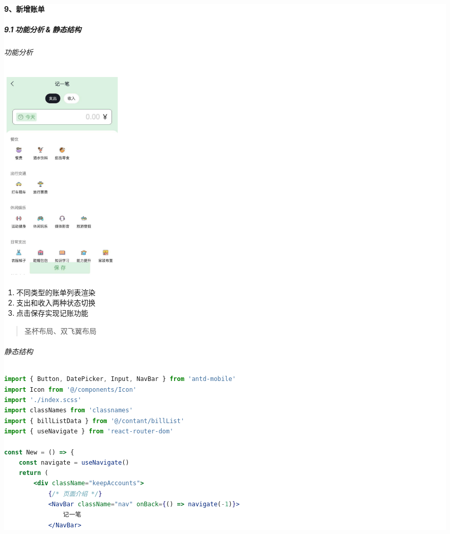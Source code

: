 



#### 9、新增账单

##### 9.1 功能分析 & 静态结构

###### 功能分析

<img src="ReactRouter入门.assets/image-20240114165816098.png" alt="image-20240114165816098" style="zoom:67%;" />

1. 不同类型的账单列表渲染
2. 支出和收入两种状态切换
3. 点击保存实现记账功能

> 圣杯布局、双飞翼布局

###### 静态结构

```jsx
import { Button, DatePicker, Input, NavBar } from 'antd-mobile'
import Icon from '@/components/Icon'
import './index.scss'
import classNames from 'classnames'
import { billListData } from '@/contant/billList'
import { useNavigate } from 'react-router-dom'

const New = () => {
    const navigate = useNavigate()
    return (
        <div className="keepAccounts">
            {/* 页面介绍 */}
            <NavBar className="nav" onBack={() => navigate(-1)}>
                记一笔
            </NavBar>


```